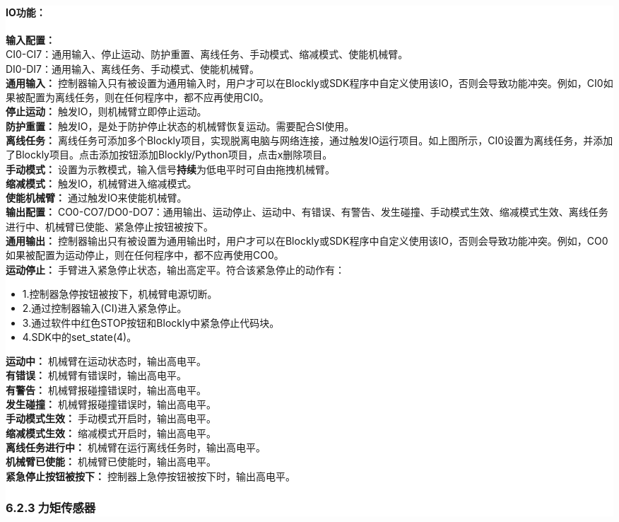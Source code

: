#### **IO功能：**  
**输入配置：**  
CI0-CI7：通用输入、停止运动、防护重置、离线任务、手动模式、缩减模式、使能机械臂。  
DI0-DI7：通用输入、离线任务、手动模式、使能机械臂。  
**通用输入：**   控制器输入只有被设置为通用输入时，用户才可以在Blockly或SDK程序中自定义使用该IO，否则会导致功能冲突。例如，CI0如果被配置为离线任务，则在任何程序中，都不应再使用CI0。  
**停止运动：** 触发IO，则机械臂立即停止运动。  
**防护重置：** 触发IO，是处于防护停止状态的机械臂恢复运动。需要配合SI使用。  
**离线任务：** 离线任务可添加多个Blockly项目，实现脱离电脑与网络连接，通过触发IO运行项目。如上图所示，CI0设置为离线任务，并添加了Blockly项目。点击添加按钮添加Blockly/Python项目，点击x删除项目。  
**手动模式：** 设置为示教模式，输入信号**持续**为低电平时可自由拖拽机械臂。  
**缩减模式：** 触发IO，机械臂进入缩减模式。  
**使能机械臂：** 通过触发IO来使能机械臂。  
**输出配置：** CO0-CO7/DO0-DO7：通用输出、运动停止、运动中、有错误、有警告、发生碰撞、手动模式生效、缩减模式生效、离线任务进行中、机械臂已使能、紧急停止按钮被按下。  
**通用输出：** 控制器输出只有被设置为通用输出时，用户才可以在Blockly或SDK程序中自定义使用该IO，否则会导致功能冲突。例如，CO0如果被配置为运动停止，则在任何程序中，都不应再使用CO0。  
**运动停止：** 手臂进入紧急停止状态，输出高定平。符合该紧急停止的动作有： 
* 1.控制器急停按钮被按下，机械臂电源切断。 
* 2.通过控制器输入(CI)进入紧急停止。
* 3.通过软件中红色STOP按钮和Blockly中紧急停止代码块。 
* 4.SDK中的set_state(4)。  

**运动中：** 机械臂在运动状态时，输出高电平。  
**有错误：** 机械臂有错误时，输出高电平。  
**有警告：** 机械臂报碰撞错误时，输出高电平。  
**发生碰撞：** 机械臂报碰撞错误时，输出高电平。  
**手动模式生效：** 手动模式开启时，输出高电平。  
**缩减模式生效：** 缩减模式开启时，输出高电平。  
**离线任务进行中：** 机械臂在运行离线任务时，输出高电平。  
**机械臂已使能：** 机械臂已使能时，输出高电平。  
**紧急停止按钮被按下：** 控制器上急停按钮被按下时，输出高电平。

### 6.2.3 力矩传感器